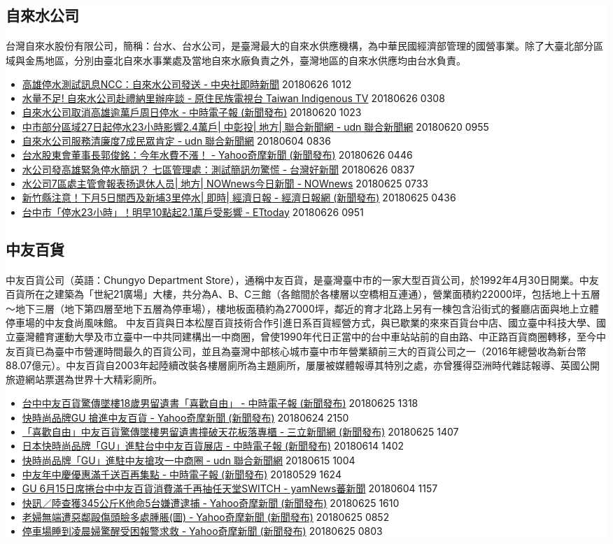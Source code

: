 ## 自來水公司

台灣自來水股份有限公司，簡稱：台水、台水公司，是臺灣最大的自來水供應機構，為中華民國經濟部管理的國營事業。除了大臺北部分區域與金馬地區，分別由臺北自來水事業處及當地自來水廠負責之外，臺灣地區的自來水供應均由台水負責。
- [高雄停水測試訊息NCC：自來水公司發送 - 中央社即時新聞](http://www.cna.com.tw/news/ahel/201806260288-1.aspx "高雄停水測試訊息NCC：自來水公司發送 - 中央社即時新聞") 20180626 1012
- [水量不足! 自來水公司赴禮納里辦座談 - 原住民族電視台 Taiwan Indigenous TV](http://titv.ipcf.org.tw/news-40080 "水量不足! 自來水公司赴禮納里辦座談 - 原住民族電視台 Taiwan Indigenous TV") 20180626 0308
- [自來水公司取消高雄逾萬戶周日停水 - 中時電子報 (新聞發布)](http://www.chinatimes.com/realtimenews/20180620003676-260405 "自來水公司取消高雄逾萬戶周日停水 - 中時電子報 (新聞發布)") 20180620 1023
- [中市部分區域27日起停水23小時影響2.4萬戶| 中彰投| 地方| 聯合新聞網 - udn 聯合新聞網](https://udn.com/news/story/7325/3209046 "中市部分區域27日起停水23小時影響2.4萬戶| 中彰投| 地方| 聯合新聞網 - udn 聯合新聞網") 20180620 0955
- [自來水公司服務清廉度7成民眾肯定 - udn 聯合新聞網](https://udn.com/news/story/7323/3179320 "自來水公司服務清廉度7成民眾肯定 - udn 聯合新聞網") 20180604 0836
- [台水股東會董事長郭俊銘：今年水費不漲！ - Yahoo奇摩新聞 (新聞發布)](https://tw.news.yahoo.com/%E5%8F%B0%E6%B0%B4%E8%82%A1%E6%9D%B1%E6%9C%83-%E8%91%A3%E4%BA%8B%E9%95%B7%E9%83%AD%E4%BF%8A%E9%8A%98-%E4%BB%8A%E5%B9%B4%E6%B0%B4%E8%B2%BB%E4%B8%8D%E6%BC%B2-042344075.html "台水股東會董事長郭俊銘：今年水費不漲！ - Yahoo奇摩新聞 (新聞發布)") 20180626 0446
- [水公司發高雄緊急停水簡訊？ 七區管理處：測試簡訊勿驚慌 - 台灣好新聞](http://www.taiwanhot.net/?p=588458 "水公司發高雄緊急停水簡訊？ 七區管理處：測試簡訊勿驚慌 - 台灣好新聞") 20180626 0837
- [水公司7區處主管會報表扬退休人员| 地方| NOWnews今日新聞 - NOWnews](https://www.nownews.com/news/20180625/2777569 "水公司7區處主管會報表扬退休人员| 地方| NOWnews今日新聞 - NOWnews") 20180625 0733
- [新竹縣注意！下月5日關西及新埔3里停水| 即時| 經濟日報 - 經濟日報網 (新聞發布)](https://money.udn.com/money/story/5641/3217069 "新竹縣注意！下月5日關西及新埔3里停水| 即時| 經濟日報 - 經濟日報網 (新聞發布)") 20180625 0436
- [台中市「停水23小時」！明早10點起2.1萬戶受影響 - ETtoday](https://www.ettoday.net/news/20180626/1199726.htm "台中市「停水23小時」！明早10點起2.1萬戶受影響 - ETtoday") 20180626 0951

## 中友百貨

中友百貨公司（英語：Chungyo Department Store），通稱中友百貨，是臺灣臺中市的一家大型百貨公司，於1992年4月30日開業。中友百貨所在之建築為「世紀21廣場」大樓，共分為A、B、C三館（各館間於各樓層以空橋相互連通），營業面積約22000坪，包括地上十五層～地下三層（地下第四層至地下五層為停車場），樓地板面積約為27000坪，鄰近的育才北路上另有一棟包含沿街式的餐廳店面與地上立體停車場的中友食尚風味館。
中友百貨與日本松屋百貨技術合作引進日系百貨經營方式，與已歇業的來來百貨台中店、國立臺中科技大學、國立臺灣體育運動大學及市立臺中一中共同建構出一中商圈，曾使1990年代日正當中的台中車站站前的自由路、中正路百貨商圈轉移，至今中友百貨已為臺中市營運時間最久的百貨公司，並且為臺灣中部核心城市臺中市年營業額前三大的百貨公司之一（2016年總營收為新台幣88.07億元）。中友百貨自2003年起陸續改裝各樓層廁所為主題廁所，屢屢被媒體報導其特別之處，亦曾獲得亞洲時代雜誌報導、英國公開旅遊網站票選為世界十大精彩廁所。
- [台中中友百貨驚傳墜樓18歲男留遺書「喜歡自由」 - 中時電子報 (新聞發布)](http://www.chinatimes.com/realtimenews/20180625003810-260402 "台中中友百貨驚傳墜樓18歲男留遺書「喜歡自由」 - 中時電子報 (新聞發布)") 20180625 1318
- [快時尚品牌GU 搶進中友百貨 - Yahoo奇摩新聞 (新聞發布)](https://tw.news.yahoo.com/%E5%BF%AB%E6%99%82%E5%B0%9A%E5%93%81%E7%89%8Cgu-%E6%90%B6%E9%80%B2%E4%B8%AD%E5%8F%8B%E7%99%BE%E8%B2%A8-215008861--finance.html "快時尚品牌GU 搶進中友百貨 - Yahoo奇摩新聞 (新聞發布)") 20180624 2150
- [「喜歡自由」中友百貨驚傳墜樓男留遺書撞破天花板落專櫃 - 三立新聞網 (新聞發布)](http://www.setn.com/News.aspx?NewsID=396212 "「喜歡自由」中友百貨驚傳墜樓男留遺書撞破天花板落專櫃 - 三立新聞網 (新聞發布)") 20180625 1407
- [日本快時尚品牌「GU」進駐台中中友百貨展店 - 中時電子報 (新聞發布)](http://www.chinatimes.com/realtimenews/20180614004470-260405 "日本快時尚品牌「GU」進駐台中中友百貨展店 - 中時電子報 (新聞發布)") 20180614 1402
- [快時尚品牌「GU」進駐中友搶攻一中商圈 - udn 聯合新聞網](https://udn.com/news/story/7241/3201140 "快時尚品牌「GU」進駐中友搶攻一中商圈 - udn 聯合新聞網") 20180615 1004
- [中友年中慶優惠滿千送百再集點 - 中時電子報 (新聞發布)](http://www.chinatimes.com/realtimenews/20180530000029-260405 "中友年中慶優惠滿千送百再集點 - 中時電子報 (新聞發布)") 20180529 1624
- [GU 6月15日席捲台中中友百貨消費滿千再抽任天堂SWITCH - yamNews蕃新聞](https://n.yam.com/Article/20180604237569 "GU 6月15日席捲台中中友百貨消費滿千再抽任天堂SWITCH - yamNews蕃新聞") 20180604 1157
- [快訊／陸查獲345公斤K他命5台嫌遭逮捕 - Yahoo奇摩新聞 (新聞發布)](https://tw.news.yahoo.com/%E5%BF%AB%E8%A8%8A-%E9%99%B8%E6%9F%A5%E7%8D%B2345%E5%85%AC%E6%96%A4k%E4%BB%96%E5%91%BD-5%E5%8F%B0%E5%AB%8C%E9%81%AD%E9%80%AE%E6%8D%95-155625862.html "快訊／陸查獲345公斤K他命5台嫌遭逮捕 - Yahoo奇摩新聞 (新聞發布)") 20180625 1610
- [老婦無端遭惡鄰毆傷頭臉多處腫脹(圖) - Yahoo奇摩新聞 (新聞發布)](https://tw.news.yahoo.com/%E8%80%81%E5%A9%A6%E7%84%A1%E7%AB%AF%E9%81%AD%E6%83%A1%E9%84%B0%E6%AF%86%E5%82%B7-%E9%A0%AD%E8%87%89%E5%A4%9A%E8%99%95%E8%85%AB%E8%84%B9-%E5%9C%96-083749620.html "老婦無端遭惡鄰毆傷頭臉多處腫脹(圖) - Yahoo奇摩新聞 (新聞發布)") 20180625 0852
- [停車場睡到凌晨婦驚醒受困報警求救 - Yahoo奇摩新聞 (新聞發布)](https://tw.news.yahoo.com/video/%E5%81%9C%E8%BB%8A%E5%A0%B4%E7%9D%A1%E5%88%B0%E5%87%8C%E6%99%A8-%E5%A9%A6%E9%A9%9A%E9%86%92%E5%8F%97%E5%9B%B0%E5%A0%B1%E8%AD%A6%E6%B1%82%E6%95%91-080333213.html "停車場睡到凌晨婦驚醒受困報警求救 - Yahoo奇摩新聞 (新聞發布)") 20180625 0803
